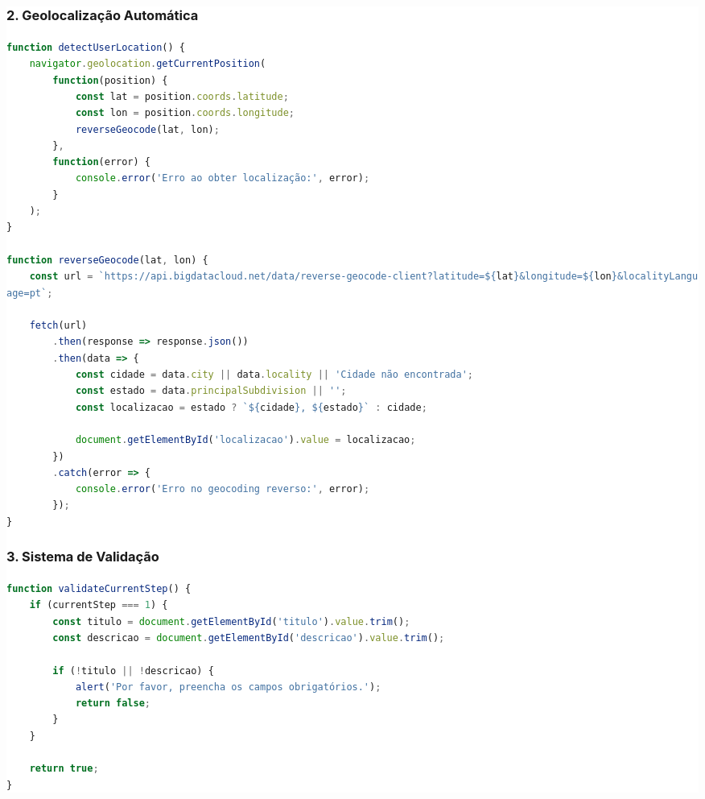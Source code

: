 ### 2. Geolocalização Automática

```javascript
function detectUserLocation() {
    navigator.geolocation.getCurrentPosition(
        function(position) {
            const lat = position.coords.latitude;
            const lon = position.coords.longitude;
            reverseGeocode(lat, lon);
        },
        function(error) {
            console.error('Erro ao obter localização:', error);
        }
    );
}

function reverseGeocode(lat, lon) {
    const url = `https://api.bigdatacloud.net/data/reverse-geocode-client?latitude=${lat}&longitude=${lon}&localityLanguage=pt`;
    
    fetch(url)
        .then(response => response.json())
        .then(data => {
            const cidade = data.city || data.locality || 'Cidade não encontrada';
            const estado = data.principalSubdivision || '';
            const localizacao = estado ? `${cidade}, ${estado}` : cidade;
            
            document.getElementById('localizacao').value = localizacao;
        })
        .catch(error => {
            console.error('Erro no geocoding reverso:', error);
        });
}
```

### 3. Sistema de Validação

```javascript
function validateCurrentStep() {
    if (currentStep === 1) {
        const titulo = document.getElementById('titulo').value.trim();
        const descricao = document.getElementById('descricao').value.trim();

        if (!titulo || !descricao) {
            alert('Por favor, preencha os campos obrigatórios.');
            return false;
        }
    }
    
    return true;
}
```
